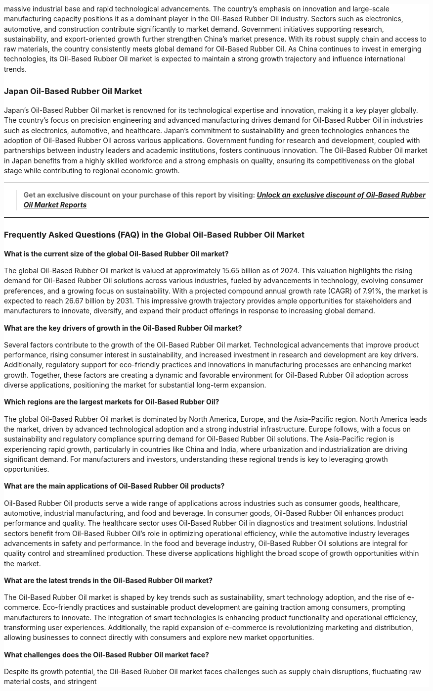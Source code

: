 massive industrial base and rapid technological advancements. The country&rsquo;s emphasis on innovation and large-scale manufacturing capacity positions it as a dominant player in the Oil-Based Rubber Oil industry. Sectors such as electronics, automotive, and construction contribute significantly to market demand. Government initiatives supporting research, sustainability, and export-oriented growth further strengthen China&rsquo;s market presence. With its robust supply chain and access to raw materials, the country consistently meets global demand for Oil-Based Rubber Oil. As China continues to invest in emerging technologies, its Oil-Based Rubber Oil market is expected to maintain a strong growth trajectory and influence international trends.</p><h3>Japan Oil-Based Rubber Oil Market</h3><p>Japan&rsquo;s Oil-Based Rubber Oil market is renowned for its technological expertise and innovation, making it a key player globally. The country&rsquo;s focus on precision engineering and advanced manufacturing drives demand for Oil-Based Rubber Oil in industries such as electronics, automotive, and healthcare. Japan&rsquo;s commitment to sustainability and green technologies enhances the adoption of Oil-Based Rubber Oil across various applications. Government funding for research and development, coupled with partnerships between industry leaders and academic institutions, fosters continuous innovation. The Oil-Based Rubber Oil market in Japan benefits from a highly skilled workforce and a strong emphasis on quality, ensuring its competitiveness on the global stage while contributing to regional economic growth.</p><hr /><blockquote><p><strong>Get an exclusive discount on your purchase of this report by visiting: <em><a href="://marketresearchpulse.com/ask-for-discount/56130?utm_source=Github&amp;utm_medium=029">Unlock an exclusive discount of Oil-Based Rubber Oil Market Reports</a></em>&nbsp;</strong></p></blockquote><hr /><h3>Frequently Asked Questions (FAQ) in the Global Oil-Based Rubber Oil Market</h3><p><strong>What is the current size of the global Oil-Based Rubber Oil market?</strong></p><p>The global Oil-Based Rubber Oil market is valued at approximately 15.65 billion as of 2024. This valuation highlights the rising demand for Oil-Based Rubber Oil solutions across various industries, fueled by advancements in technology, evolving consumer preferences, and a growing focus on sustainability. With a projected compound annual growth rate (CAGR) of 7.91%, the market is expected to reach 26.67 billion by 2031. This impressive growth trajectory provides ample opportunities for stakeholders and manufacturers to innovate, diversify, and expand their product offerings in response to increasing global demand.</p><p><strong>What are the key drivers of growth in the Oil-Based Rubber Oil market?</strong></p><p>Several factors contribute to the growth of the Oil-Based Rubber Oil market. Technological advancements that improve product performance, rising consumer interest in sustainability, and increased investment in research and development are key drivers. Additionally, regulatory support for eco-friendly practices and innovations in manufacturing processes are enhancing market growth. Together, these factors are creating a dynamic and favorable environment for Oil-Based Rubber Oil adoption across diverse applications, positioning the market for substantial long-term expansion.</p><p><strong>Which regions are the largest markets for Oil-Based Rubber Oil?</strong></p><p>The global Oil-Based Rubber Oil market is dominated by North America, Europe, and the Asia-Pacific region. North America leads the market, driven by advanced technological adoption and a strong industrial infrastructure. Europe follows, with a focus on sustainability and regulatory compliance spurring demand for Oil-Based Rubber Oil solutions. The Asia-Pacific region is experiencing rapid growth, particularly in countries like China and India, where urbanization and industrialization are driving significant demand. For manufacturers and investors, understanding these regional trends is key to leveraging growth opportunities.</p><p><strong>What are the main applications of Oil-Based Rubber Oil products?</strong></p><p>Oil-Based Rubber Oil products serve a wide range of applications across industries such as consumer goods, healthcare, automotive, industrial manufacturing, and food and beverage. In consumer goods, Oil-Based Rubber Oil enhances product performance and quality. The healthcare sector uses Oil-Based Rubber Oil in diagnostics and treatment solutions. Industrial sectors benefit from Oil-Based Rubber Oil&rsquo;s role in optimizing operational efficiency, while the automotive industry leverages advancements in safety and performance. In the food and beverage industry, Oil-Based Rubber Oil solutions are integral for quality control and streamlined production. These diverse applications highlight the broad scope of growth opportunities within the market.</p><p><strong>What are the latest trends in the Oil-Based Rubber Oil market?</strong></p><p>The Oil-Based Rubber Oil market is shaped by key trends such as sustainability, smart technology adoption, and the rise of e-commerce. Eco-friendly practices and sustainable product development are gaining traction among consumers, prompting manufacturers to innovate. The integration of smart technologies is enhancing product functionality and operational efficiency, transforming user experiences. Additionally, the rapid expansion of e-commerce is revolutionizing marketing and distribution, allowing businesses to connect directly with consumers and explore new market opportunities.</p><p><strong>What challenges does the Oil-Based Rubber Oil market face?</strong></p><p>Despite its growth potential, the Oil-Based Rubber Oil market faces challenges such as supply chain disruptions, fluctuating raw material costs, and stringent
